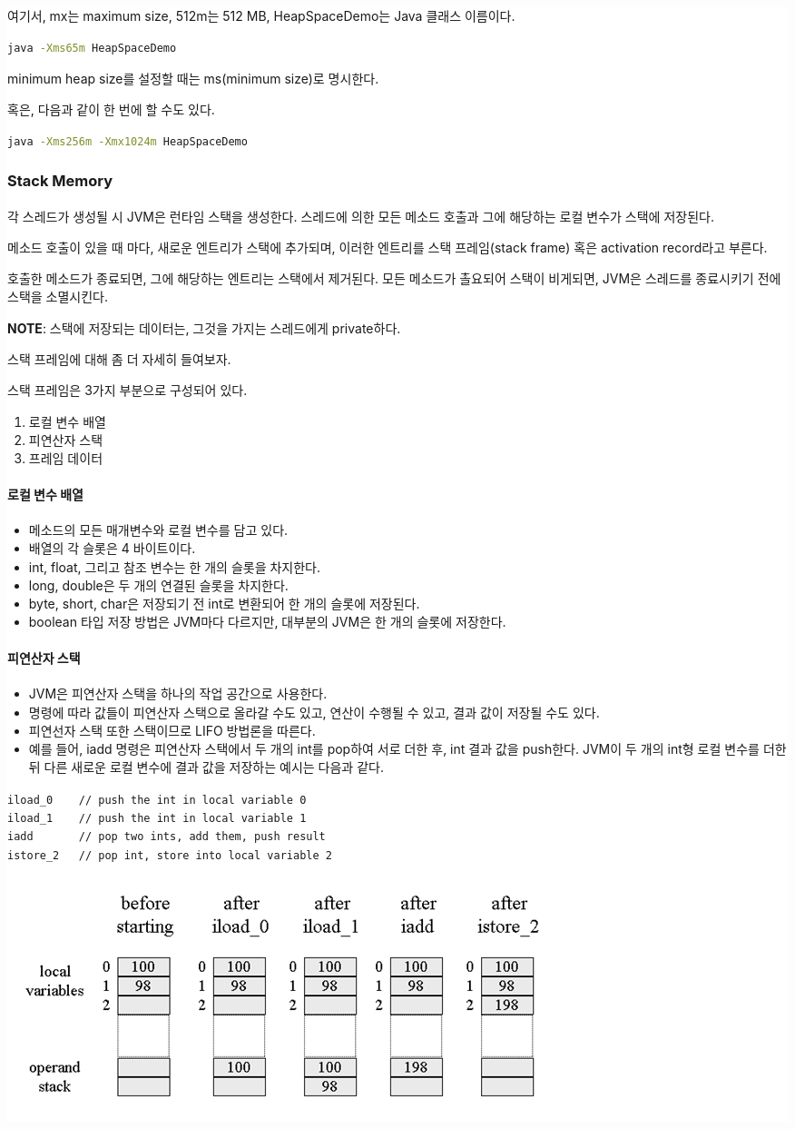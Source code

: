 여기서, mx는 maximum size, 512m는 512 MB, HeapSpaceDemo는 Java 클래스 이름이다.

```bash
java -Xms65m HeapSpaceDemo
```

minimum heap size를 설정할 때는 ms(minimum size)로 명시한다.

혹은, 다음과 같이 한 번에 할 수도 있다.

```bash
java -Xms256m -Xmx1024m HeapSpaceDemo
```

### Stack Memory
각 스레드가 생성될 시 JVM은 런타임 스택을 생성한다. 스레드에 의한 모든 메소드 호출과 그에 해당하는 로컬 변수가 스택에 저장된다.

메소드 호출이 있을 때 마다, 새로운 엔트리가 스택에 추가되며, 이러한 엔트리를 스택 프레임(stack frame) 혹은 activation record라고 부른다.

호출한 메소드가 종료되면, 그에 해당하는 엔트리는 스택에서 제거된다. 모든 메소드가 촐요되어 스택이 비게되면, JVM은 스레드를 종료시키기 전에 스택을 소멸시킨다.

**NOTE**: 스택에 저장되는 데이터는, 그것을 가지는 스레드에게 private하다.

스택 프레임에 대해 좀 더 자세히 들여보자.

스택 프레임은 3가지 부분으로 구성되어 있다.
1. 로컬 변수 배열
2. 피연산자 스택
3. 프레임 데이터

#### 로컬 변수 배열
- 메소드의 모든 매개변수와 로컬 변수를 담고 있다.
- 배열의 각 슬롯은 4 바이트이다.
- int, float, 그리고 참조 변수는 한 개의 슬롯을 차지한다.
- long, double은 두 개의 연결된 슬롯을 차지한다.
- byte, short, char은 저장되기 전 int로 변환되어 한 개의 슬롯에 저장된다.
- boolean 타입 저장 방법은 JVM마다 다르지만, 대부분의 JVM은 한 개의 슬롯에 저장한다.

#### 피연산자 스택
- JVM은 피연산자 스택을 하나의 작업 공간으로 사용한다.
- 명령에 따라 값들이 피연산자 스택으로 올라갈 수도 있고, 연산이 수행될 수 있고, 결과 값이 저장될 수도 있다.
- 피연선자 스택 또한 스택이므로 LIFO 방법론을 따른다.
- 예를 들어, iadd 명령은 피연산자 스택에서 두 개의 int를 pop하여 서로 더한 후, int 결과 값을 push한다. JVM이 두 개의 int형 로컬 변수를 더한 뒤 다른 새로운 로컬 변수에 결과 값을 저장하는 예시는 다음과 같다.

```
iload_0    // push the int in local variable 0
iload_1    // push the int in local variable 1
iadd       // pop two ints, add them, push result
istore_2   // pop int, store into local variable 2
```

![operand-stack-process](/assets/img/operand_stack_process.png)
